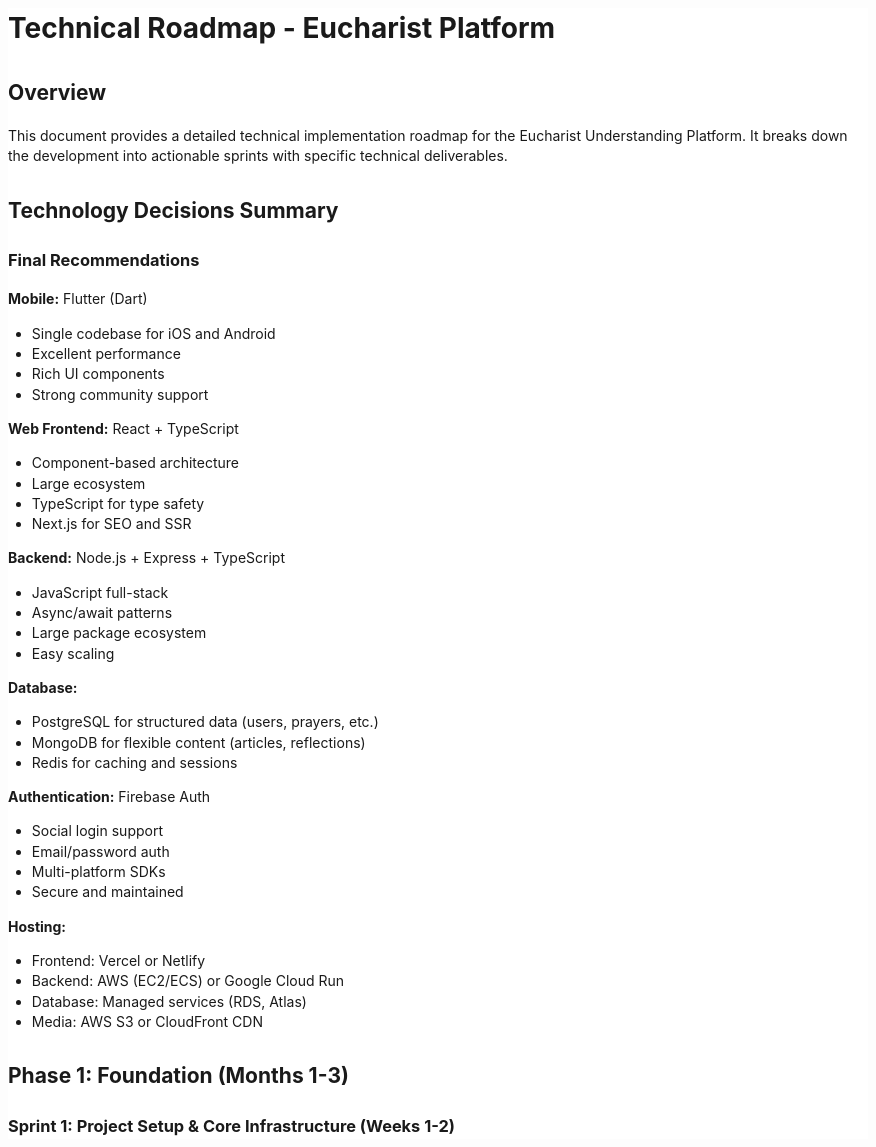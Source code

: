 # Technical Roadmap - Eucharist Platform

## Overview

This document provides a detailed technical implementation roadmap for the Eucharist Understanding Platform. It breaks down the development into actionable sprints with specific technical deliverables.

## Technology Decisions Summary

### Final Recommendations

**Mobile:** Flutter (Dart)
- Single codebase for iOS and Android
- Excellent performance
- Rich UI components
- Strong community support

**Web Frontend:** React + TypeScript
- Component-based architecture
- Large ecosystem
- TypeScript for type safety
- Next.js for SEO and SSR

**Backend:** Node.js + Express + TypeScript
- JavaScript full-stack
- Async/await patterns
- Large package ecosystem
- Easy scaling

**Database:**
- PostgreSQL for structured data (users, prayers, etc.)
- MongoDB for flexible content (articles, reflections)
- Redis for caching and sessions

**Authentication:** Firebase Auth
- Social login support
- Email/password auth
- Multi-platform SDKs
- Secure and maintained

**Hosting:**
- Frontend: Vercel or Netlify
- Backend: AWS (EC2/ECS) or Google Cloud Run
- Database: Managed services (RDS, Atlas)
- Media: AWS S3 or CloudFront CDN

## Phase 1: Foundation (Months 1-3)

### Sprint 1: Project Setup & Core Infrastructure (Weeks 1-2)
